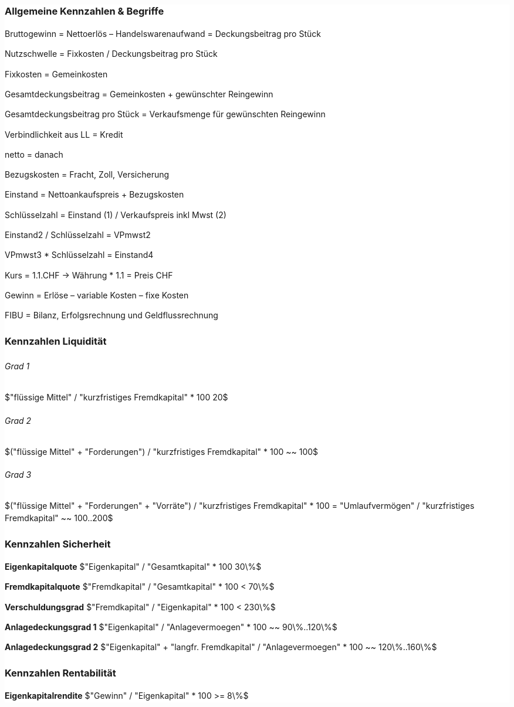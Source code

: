 ### Allgemeine Kennzahlen & Begriffe

Bruttogewinn = Nettoerlös – Handelswarenaufwand = Deckungsbeitrag pro Stück

Nutzschwelle = Fixkosten / Deckungsbeitrag pro Stück

Fixkosten = Gemeinkosten

Gesamtdeckungsbeitrag = Gemeinkosten + gewünschter Reingewinn

Gesamtdeckungsbeitrag pro Stück = Verkaufsmenge für gewünschten Reingewinn

Verbindlichkeit aus LL = Kredit

netto = danach

Bezugskosten = Fracht, Zoll, Versicherung

Einstand = Nettoankaufspreis + Bezugskosten

Schlüsselzahl = Einstand (1) / Verkaufspreis inkl Mwst (2)

Einstand2 / Schlüsselzahl = VPmwst2

VPmwst3 * Schlüsselzahl = Einstand4

Kurs = 1.1.CHF -> Währung * 1.1 = Preis CHF

Gewinn = Erlöse – variable Kosten – fixe Kosten

FIBU = Bilanz, Erfolgsrechnung und Geldflussrechnung

### Kennzahlen Liquidität
###### Grad 1
$"flüssige Mittel" / "kurzfristiges Fremdkapital" * 100 20$

###### Grad 2
 $("flüssige Mittel" + "Forderungen") / "kurzfristiges Fremdkapital" * 100 ~~ 100$

###### Grad 3
$("flüssige Mittel" + "Forderungen" + "Vorräte") / "kurzfristiges Fremdkapital" * 100 = "Umlaufvermögen" / "kurzfristiges Fremdkapital" ~~ 100..200$

### Kennzahlen Sicherheit

**Eigenkapitalquote** $"Eigenkapital" / "Gesamtkapital" * 100 30\%$

**Fremdkapitalquote** $"Fremdkapital" / "Gesamtkapital" * 100 < 70\%$

**Verschuldungsgrad** $"Fremdkapital" / "Eigenkapital" * 100 < 230\%$

**Anlagedeckungsgrad 1** $"Eigenkapital" / "Anlagevermoegen" * 100 ~~ 90\%..120\%$

**Anlagedeckungsgrad 2** $"Eigenkapital" + "langfr. Fremdkapital" / "Anlagevermoegen" * 100 ~~ 120\%..160\%$

### Kennzahlen Rentabilität

**Eigenkapitalrendite** $"Gewinn" / "Eigenkapital" * 100 >= 8\%$
